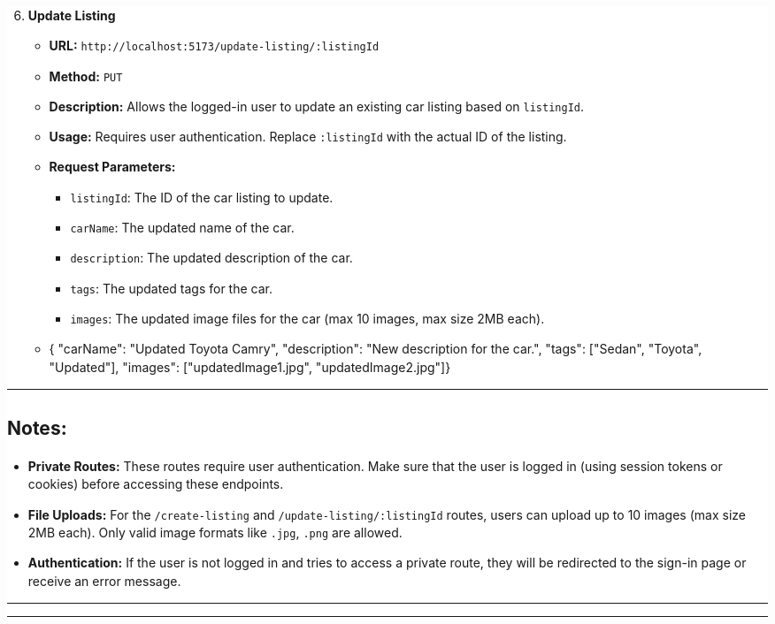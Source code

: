 6. **Update Listing**
    
    - **URL:** `http://localhost:5173/update-listing/:listingId`
        
    - **Method:** `PUT`
        
    - **Description:** Allows the logged-in user to update an existing car listing based on `listingId`.
        
    - **Usage:** Requires user authentication. Replace `:listingId` with the actual ID of the listing.
        
    - **Request Parameters:**
        
        - `listingId`: The ID of the car listing to update.
            
        - `carName`: The updated name of the car.
            
        - `description`: The updated description of the car.
            
        - `tags`: The updated tags for the car.
            
        - `images`: The updated image files for the car (max 10 images, max size 2MB each).
            
    - { "carName": "Updated Toyota Camry", "description": "New description for the car.", "tags": \["Sedan", "Toyota", "Updated"\], "images": \["updatedImage1.jpg", "updatedImage2.jpg"\]}
        

---

## Notes:

- **Private Routes:** These routes require user authentication. Make sure that the user is logged in (using session tokens or cookies) before accessing these endpoints.
    
- **File Uploads:** For the `/create-listing` and `/update-listing/:listingId` routes, users can upload up to 10 images (max size 2MB each). Only valid image formats like `.jpg`, `.png` are allowed.
    
- **Authentication:** If the user is not logged in and tries to access a private route, they will be redirected to the sign-in page or receive an error message.
    

---

---
